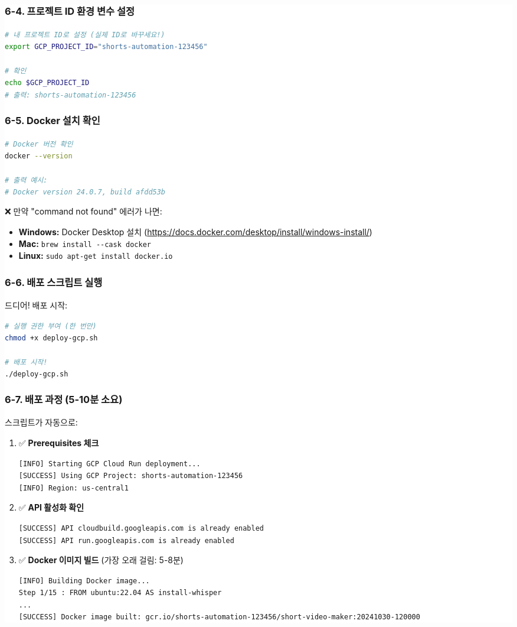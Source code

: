 ### 6-4. 프로젝트 ID 환경 변수 설정

```bash
# 내 프로젝트 ID로 설정 (실제 ID로 바꾸세요!)
export GCP_PROJECT_ID="shorts-automation-123456"

# 확인
echo $GCP_PROJECT_ID
# 출력: shorts-automation-123456
```

### 6-5. Docker 설치 확인

```bash
# Docker 버전 확인
docker --version

# 출력 예시:
# Docker version 24.0.7, build afdd53b
```

❌ 만약 "command not found" 에러가 나면:
- **Windows:** Docker Desktop 설치 (https://docs.docker.com/desktop/install/windows-install/)
- **Mac:** `brew install --cask docker`
- **Linux:** `sudo apt-get install docker.io`

### 6-6. 배포 스크립트 실행

드디어! 배포 시작:

```bash
# 실행 권한 부여 (한 번만)
chmod +x deploy-gcp.sh

# 배포 시작!
./deploy-gcp.sh
```

### 6-7. 배포 과정 (5-10분 소요)

스크립트가 자동으로:

1. ✅ **Prerequisites 체크**
   ```
   [INFO] Starting GCP Cloud Run deployment...
   [SUCCESS] Using GCP Project: shorts-automation-123456
   [INFO] Region: us-central1
   ```

2. ✅ **API 활성화 확인**
   ```
   [SUCCESS] API cloudbuild.googleapis.com is already enabled
   [SUCCESS] API run.googleapis.com is already enabled
   ```

3. ✅ **Docker 이미지 빌드** (가장 오래 걸림: 5-8분)
   ```
   [INFO] Building Docker image...
   Step 1/15 : FROM ubuntu:22.04 AS install-whisper
   ...
   [SUCCESS] Docker image built: gcr.io/shorts-automation-123456/short-video-maker:20241030-120000
   ```
